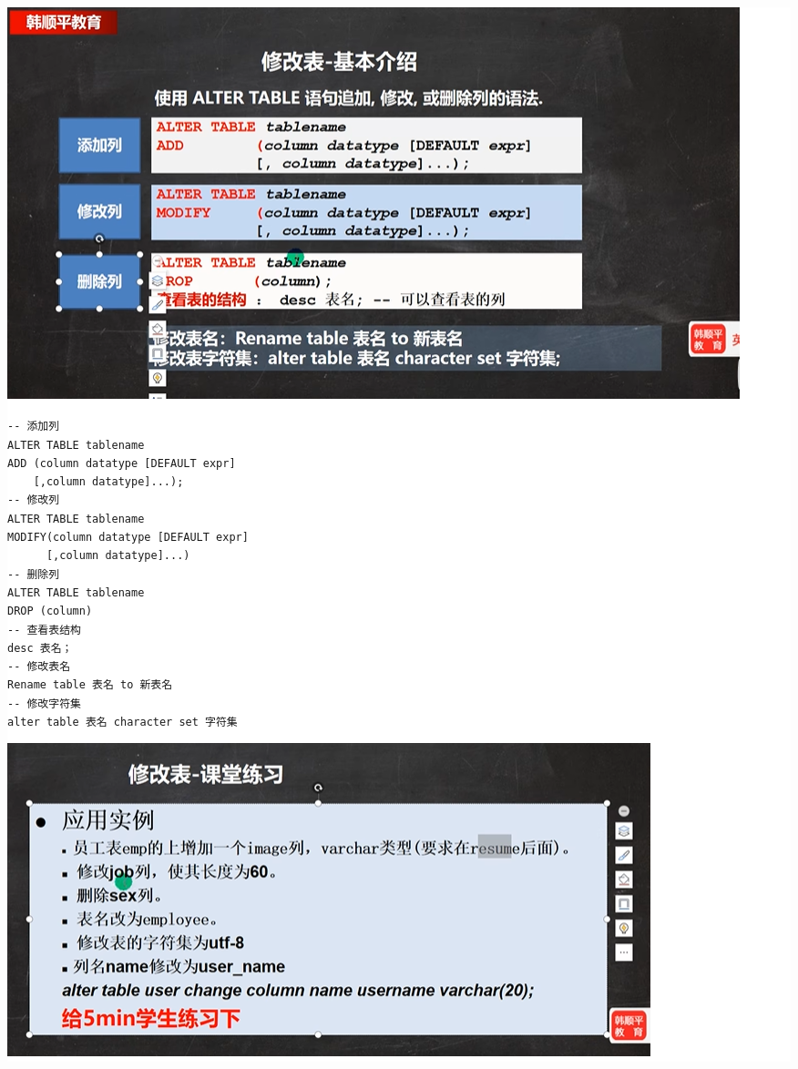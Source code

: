 ![image-20240604192340226](./assets/image-20240604192340226.png)

```mysql
-- 添加列
ALTER TABLE tablename 
ADD (column datatype [DEFAULT expr]
    [,column datatype]...);
-- 修改列
ALTER TABLE tablename
MODIFY(column datatype [DEFAULT expr]
      [,column datatype]...)
-- 删除列
ALTER TABLE tablename
DROP (column)
-- 查看表结构 
desc 表名；
-- 修改表名
Rename table 表名 to 新表名
-- 修改字符集
alter table 表名 character set 字符集
```

 ![image-20240604193025281](./assets/image-20240604193025281.png)
